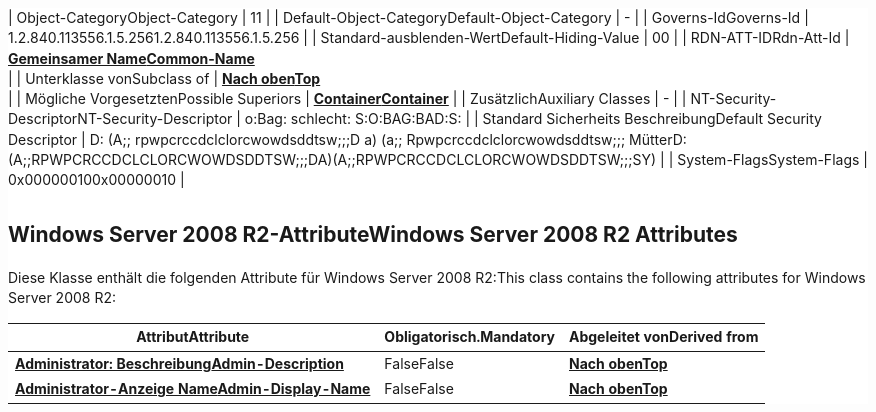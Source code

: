 | <span data-ttu-id="d20f5-473">Object-Category</span><span class="sxs-lookup"><span data-stu-id="d20f5-473">Object-Category</span></span>             | <span data-ttu-id="d20f5-474">1</span><span class="sxs-lookup"><span data-stu-id="d20f5-474">1</span></span>                                                                          |
| <span data-ttu-id="d20f5-475">Default-Object-Category</span><span class="sxs-lookup"><span data-stu-id="d20f5-475">Default-Object-Category</span></span>     | \-                                                                         |
| <span data-ttu-id="d20f5-476">Governs-Id</span><span class="sxs-lookup"><span data-stu-id="d20f5-476">Governs-Id</span></span>                  | <span data-ttu-id="d20f5-477">1.2.840.113556.1.5.256</span><span class="sxs-lookup"><span data-stu-id="d20f5-477">1.2.840.113556.1.5.256</span></span>                                                     |
| <span data-ttu-id="d20f5-478">Standard-ausblenden-Wert</span><span class="sxs-lookup"><span data-stu-id="d20f5-478">Default-Hiding-Value</span></span>        | <span data-ttu-id="d20f5-479">0</span><span class="sxs-lookup"><span data-stu-id="d20f5-479">0</span></span>                                                                          |
| <span data-ttu-id="d20f5-480">RDN-ATT-ID</span><span class="sxs-lookup"><span data-stu-id="d20f5-480">Rdn-Att-Id</span></span>                  | [<span data-ttu-id="d20f5-481">**Gemeinsamer Name**</span><span class="sxs-lookup"><span data-stu-id="d20f5-481">**Common-Name**</span></span>](a-cn.md)<br/>                                     |
| <span data-ttu-id="d20f5-482">Unterklasse von</span><span class="sxs-lookup"><span data-stu-id="d20f5-482">Subclass of</span></span>                 | [<span data-ttu-id="d20f5-483">**Nach oben**</span><span class="sxs-lookup"><span data-stu-id="d20f5-483">**Top**</span></span>](c-top.md)<br/>                                            |
| <span data-ttu-id="d20f5-484">Mögliche Vorgesetzten</span><span class="sxs-lookup"><span data-stu-id="d20f5-484">Possible Superiors</span></span>          | [<span data-ttu-id="d20f5-485">**Container**</span><span class="sxs-lookup"><span data-stu-id="d20f5-485">**Container**</span></span>](c-container.md)                                           |
| <span data-ttu-id="d20f5-486">Zusätzlich</span><span class="sxs-lookup"><span data-stu-id="d20f5-486">Auxiliary Classes</span></span>           | \-                                                                         |
| <span data-ttu-id="d20f5-487">NT-Security-Descriptor</span><span class="sxs-lookup"><span data-stu-id="d20f5-487">NT-Security-Descriptor</span></span>      | <span data-ttu-id="d20f5-488">o:Bag: schlecht: S:</span><span class="sxs-lookup"><span data-stu-id="d20f5-488">O:BAG:BAD:S:</span></span>                                                               |
| <span data-ttu-id="d20f5-489">Standard Sicherheits Beschreibung</span><span class="sxs-lookup"><span data-stu-id="d20f5-489">Default Security Descriptor</span></span> | <span data-ttu-id="d20f5-490">D: (A;; rpwpcrccdclclorcwowdsddtsw;;;D a) (a;; Rpwpcrccdclclorcwowdsddtsw;;; Mütter</span><span class="sxs-lookup"><span data-stu-id="d20f5-490">D:(A;;RPWPCRCCDCLCLORCWOWDSDDTSW;;;DA)(A;;RPWPCRCCDCLCLORCWOWDSDDTSW;;;SY)</span></span> |
| <span data-ttu-id="d20f5-491">System-Flags</span><span class="sxs-lookup"><span data-stu-id="d20f5-491">System-Flags</span></span>                | <span data-ttu-id="d20f5-492">0x00000010</span><span class="sxs-lookup"><span data-stu-id="d20f5-492">0x00000010</span></span>                                                                 |



## <a name="windows-server-2008-r2-attributes"></a><span data-ttu-id="d20f5-493">Windows Server 2008 R2-Attribute</span><span class="sxs-lookup"><span data-stu-id="d20f5-493">Windows Server 2008 R2 Attributes</span></span>

<span data-ttu-id="d20f5-494">Diese Klasse enthält die folgenden Attribute für Windows Server 2008 R2:</span><span class="sxs-lookup"><span data-stu-id="d20f5-494">This class contains the following attributes for Windows Server 2008 R2:</span></span>



| <span data-ttu-id="d20f5-495">Attribut</span><span class="sxs-lookup"><span data-stu-id="d20f5-495">Attribute</span></span>                                                                        | <span data-ttu-id="d20f5-496">Obligatorisch.</span><span class="sxs-lookup"><span data-stu-id="d20f5-496">Mandatory</span></span> | <span data-ttu-id="d20f5-497">Abgeleitet von</span><span class="sxs-lookup"><span data-stu-id="d20f5-497">Derived from</span></span>                    |
|----------------------------------------------------------------------------------|-----------|---------------------------------|
| [<span data-ttu-id="d20f5-498">**Administrator: Beschreibung**</span><span class="sxs-lookup"><span data-stu-id="d20f5-498">**Admin-Description**</span></span>](a-admindescription.md)                                  | <span data-ttu-id="d20f5-499">False</span><span class="sxs-lookup"><span data-stu-id="d20f5-499">False</span></span>     | [<span data-ttu-id="d20f5-500">**Nach oben**</span><span class="sxs-lookup"><span data-stu-id="d20f5-500">**Top**</span></span>](c-top.md)<br/> |
| [<span data-ttu-id="d20f5-501">**Administrator-Anzeige Name**</span><span class="sxs-lookup"><span data-stu-id="d20f5-501">**Admin-Display-Name**</span></span>](a-admindisplayname.md)                                 | <span data-ttu-id="d20f5-502">False</span><span class="sxs-lookup"><span data-stu-id="d20f5-502">False</span></span>     | [<span data-ttu-id="d20f5-503">**Nach oben**</span><span class="sxs-lookup"><span data-stu-id="d20f5-503">**Top**</span></span>](c-top.md)<br/> |